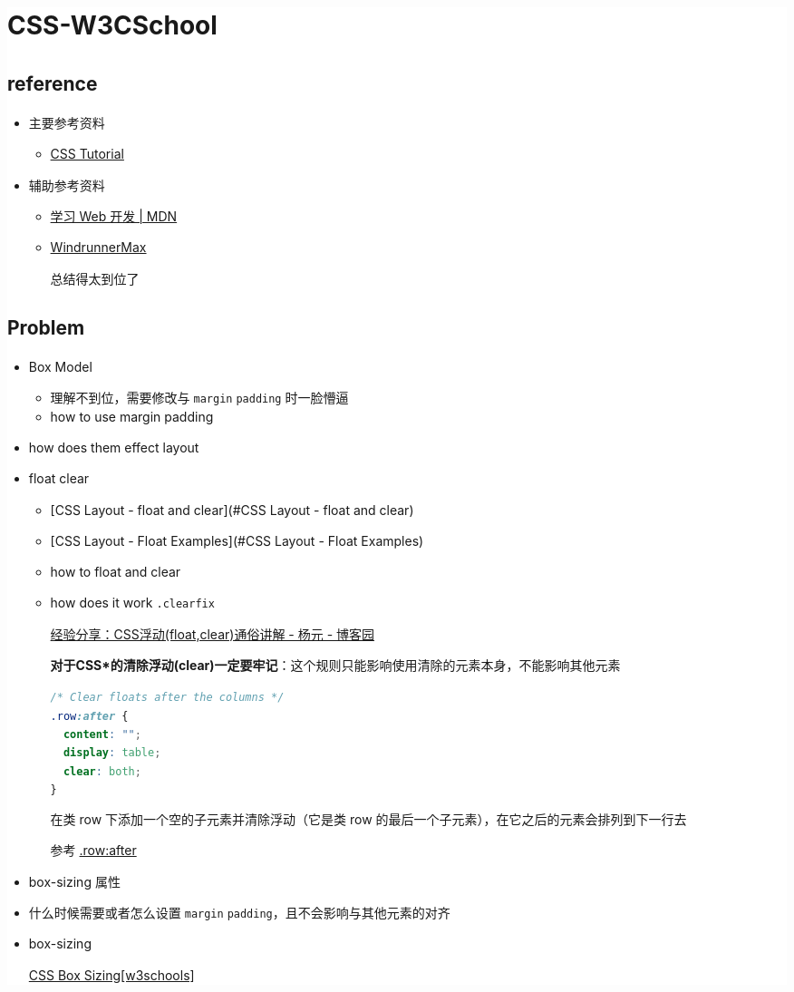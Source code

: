 # CSS-W3CSchool

## reference

- 主要参考资料
  
  - [CSS Tutorial](https://www.w3schools.com/css/default.asp)
- 辅助参考资料
  
  - [学习 Web 开发 | MDN](https://developer.mozilla.org/zh-CN/docs/Learn)
  
  - [WindrunnerMax](https://blog.touchczy.top/#/)
  
    总结得太到位了

## Problem

- Box Model
  - 理解不到位，需要修改与 `margin` `padding` 时一脸懵逼
  - how to use margin padding
  
- how does them effect layout

- float clear
  - [CSS Layout - float and clear](#CSS Layout - float and clear)
  
  - [CSS Layout - Float Examples](#CSS Layout - Float Examples)
  
  - how to float and clear
  
  - how does it work `.clearfix`
  
    [经验分享：CSS浮动(float,clear)通俗讲解 - 杨元 - 博客园](https://www.cnblogs.com/iyangyuan/archive/2013/03/27/2983813.html)
  
    **对于CSS*的清除浮动(clear)一定要牢记**：这个规则只能影响使用清除的元素本身，不能影响其他元素
  
    ```css
    /* Clear floats after the columns */
    .row:after {
      content: "";
      display: table;
      clear: both;
    }
    ```
  
    在类 row 下添加一个空的子元素并清除浮动（它是类 row 的最后一个子元素），在它之后的元素会排列到下一行去
  
    参考 [.row:after](#.row:after)
  
- box-sizing 属性

- 什么时候需要或者怎么设置 `margin` `padding`，且不会影响与其他元素的对齐

- box-sizing

  [CSS Box Sizing[w3schools]](https://www.w3schools.com/css/css3_box-sizing.asp)
